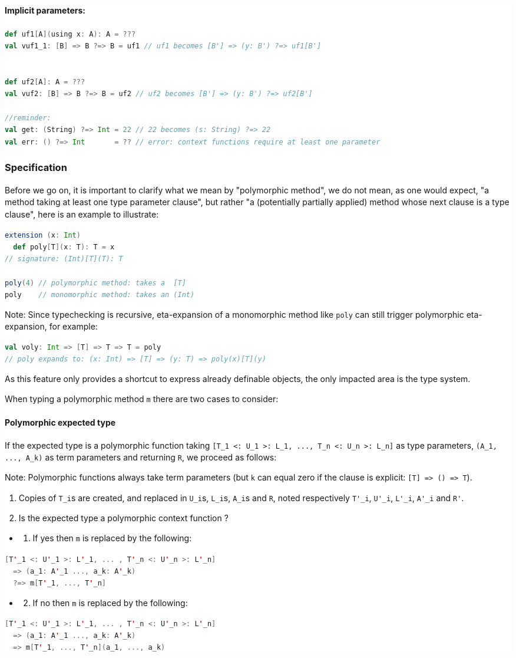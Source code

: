 #### Implicit parameters:
~~~ scala
def uf1[A](using x: A): A = ???
val vuf1_1: [B] => B ?=> B = uf1 // uf1 becomes [B'] => (y: B') ?=> uf1[B']


def uf2[A]: A = ???
val vuf2: [B] => B ?=> B = uf2 // uf2 becomes [B'] => (y: B') ?=> uf2[B']

//reminder:
val get: (String) ?=> Int = 22 // 22 becomes (s: String) ?=> 22
val err: () ?=> Int       = ?? // error: context functions require at least one parameter
~~~

### Specification



Before we go on, it is important to clarify what we mean by "polymorphic method", we do not mean, as one would expect, "a method taking at least one type parameter clause", but rather "a (potentially partially applied) method whose next clause is a type clause", here is an example to illustrate:

~~~ scala 
extension (x: Int)
  def poly[T](x: T): T = x
// signature: (Int)[T](T): T

poly(4) // polymorphic method: takes a  [T]
poly    // monomorphic method: takes an (Int)
~~~

Note: Since typechecking is recursive, eta-expansion of a monomorphic method like `poly` can still trigger polymorphic eta-expansion, for example:

~~~ scala
val voly: Int => [T] => T => T = poly
// poly expands to: (x: Int) => [T] => (y: T) => poly(x)[T](y)
~~~

As this feature only provides a shortcut to express already definable objects, the only impacted area is the type system.

When typing a polymorphic method `m` there are two cases to consider:

#### Polymorphic expected type
If the expected type is a polymorphic function taking `[T_1 <: U_1 >: L_1, ..., T_n <: U_n >: L_n]` as type parameters, `(A_1, ..., A_k)` as term parameters and returning `R`, we proceed as follows:

Note: Polymorphic functions always take term parameters (but `k` can equal zero if the clause is explicit: `[T] => () => T`).

1. Copies of `T_i`s are created, and replaced in `U_i`s, `L_i`s, `A_i`s and `R`, noted respectively `T'_i`, `U'_i`, `L'_i`, `A'_i` and `R'`.

2. Is the expected type a polymorphic context function ?
* 1. If yes then `m` is replaced by the following: 
~~~ scala
[T'_1 <: U'_1 >: L'_1, ... , T'_n <: U'_n >: L'_n] 
  => (a_1: A'_1 ..., a_k: A'_k)
  ?=> m[T'_1, ..., T'_n]
~~~
* 2. If no then `m` is replaced by the following: 
~~~ scala
[T'_1 <: U'_1 >: L'_1, ... , T'_n <: U'_n >: L'_n] 
  => (a_1: A'_1 ..., a_k: A'_k)
  => m[T'_1, ..., T'_n](a_1, ..., a_k)
~~~

